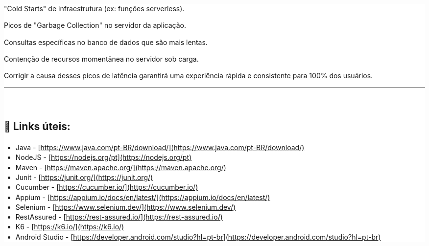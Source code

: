 "Cold Starts" de infraestrutura (ex: funções serverless).

Picos de "Garbage Collection" no servidor da aplicação.

Consultas específicas no banco de dados que são mais lentas.

Contenção de recursos momentânea no servidor sob carga.

Corrigir a causa desses picos de latência garantirá uma experiência rápida e consistente para 100% dos usuários.

---
<br>

## 📄 Links úteis:
* Java - [https://www.java.com/pt-BR/download/](https://www.java.com/pt-BR/download/)
* NodeJS - [https://nodejs.org/pt](https://nodejs.org/pt)
* Maven - [https://maven.apache.org/](https://maven.apache.org/)
* Junit - [https://junit.org/](https://junit.org/)
* Cucumber -  [https://cucumber.io/](https://cucumber.io/)
* Appium - [https://appium.io/docs/en/latest/](https://appium.io/docs/en/latest/)
* Selenium - [https://www.selenium.dev/](https://www.selenium.dev/)
* RestAssured - [https://rest-assured.io/](https://rest-assured.io/)
* K6 - [https://k6.io/](https://k6.io/)
* Android Studio - [https://developer.android.com/studio?hl=pt-br](https://developer.android.com/studio?hl=pt-br)

